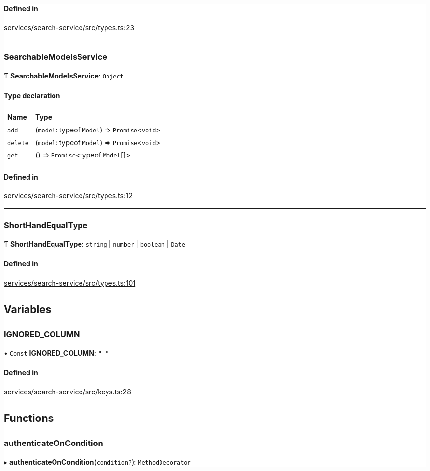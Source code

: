 #### Defined in

[services/search-service/src/types.ts:23](https://github.com/sourcefuse/loopback4-microservice-catalog/blob/53060ad88/services/search-service/src/types.ts#L23)

___

### SearchableModelsService

Ƭ **SearchableModelsService**: `Object`

#### Type declaration

| Name | Type |
| :------ | :------ |
| `add` | (`model`: typeof `Model`) => `Promise`<`void`\> |
| `delete` | (`model`: typeof `Model`) => `Promise`<`void`\> |
| `get` | () => `Promise`<typeof `Model`[]\> |

#### Defined in

[services/search-service/src/types.ts:12](https://github.com/sourcefuse/loopback4-microservice-catalog/blob/53060ad88/services/search-service/src/types.ts#L12)

___

### ShortHandEqualType

Ƭ **ShortHandEqualType**: `string` \| `number` \| `boolean` \| `Date`

#### Defined in

[services/search-service/src/types.ts:101](https://github.com/sourcefuse/loopback4-microservice-catalog/blob/53060ad88/services/search-service/src/types.ts#L101)

## Variables

### IGNORED\_COLUMN

• `Const` **IGNORED\_COLUMN**: ``"-"``

#### Defined in

[services/search-service/src/keys.ts:28](https://github.com/sourcefuse/loopback4-microservice-catalog/blob/53060ad88/services/search-service/src/keys.ts#L28)

## Functions

### authenticateOnCondition

▸ **authenticateOnCondition**(`condition?`): `MethodDecorator`
